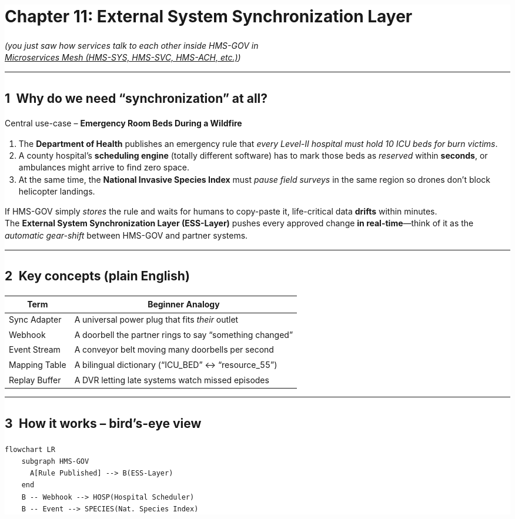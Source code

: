 # Chapter 11: External System Synchronization Layer

*(you just saw how services talk to each other inside HMS-GOV in  
[Microservices Mesh (HMS-SYS, HMS-SVC, HMS-ACH, etc.)](10_microservices_mesh__hms_sys__hms_svc__hms_ach__etc___.md))*  

---

## 1 Why do we need “synchronization” at all?

Central use-case – **Emergency Room Beds During a Wildfire**

1. The **Department of Health** publishes an emergency rule that *every Level-II hospital must hold 10 ICU beds for burn victims*.
2. A county hospital’s **scheduling engine** (totally different software) has to mark those beds as *reserved* within **seconds**, or ambulances might arrive to find zero space.
3. At the same time, the **National Invasive Species Index** must *pause field surveys* in the same region so drones don’t block helicopter landings.

If HMS-GOV simply *stores* the rule and waits for humans to copy-paste it, life-critical data **drifts** within minutes.  
The **External System Synchronization Layer (ESS-Layer)** pushes every approved change **in real-time**—think of it as the *automatic gear-shift* between HMS-GOV and partner systems.

---

## 2 Key concepts (plain English)

| Term | Beginner Analogy |
|------|------------------|
| Sync Adapter | A universal power plug that fits *their* outlet |
| Webhook | A doorbell the partner rings to say “something changed” |
| Event Stream | A conveyor belt moving many doorbells per second |
| Mapping Table | A bilingual dictionary (“ICU_BED” ↔ “resource_55”) |
| Replay Buffer | A DVR letting late systems watch missed episodes |

---

## 3 How it works – bird’s-eye view

```mermaid
flowchart LR
    subgraph HMS-GOV
      A[Rule Published] --> B(ESS-Layer)
    end
    B -- Webhook --> HOSP(Hospital Scheduler)
    B -- Event --> SPECIES(Nat. Species Index)
```
